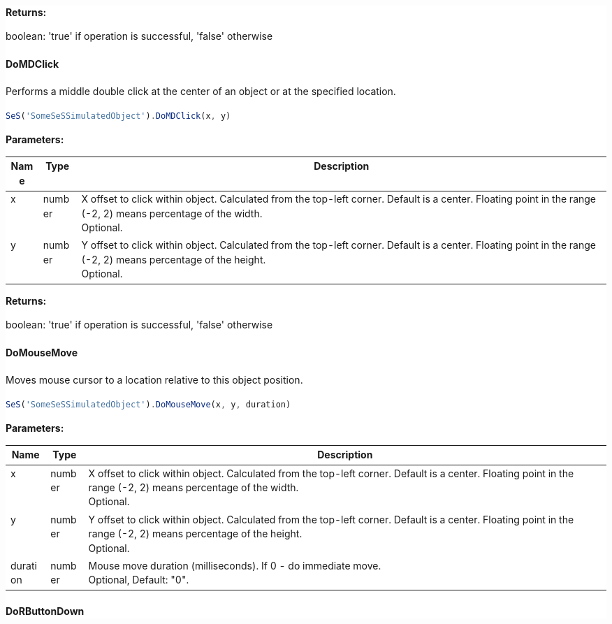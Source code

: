 
**Returns:**

boolean: 'true' if operation is successful, 'false' otherwise



<a name="see.also.sessimulatedobject.domclick"></a>

<a name="DoMDClick"></a>    
#### DoMDClick

Performs a middle double click at the center of an object or at the specified location.

```javascript
SeS('SomeSeSSimulatedObject').DoMDClick(x, y)
```


**Parameters:**

|  **Name** | **Type** | **Description** |
| ---------- | -------- | --------------- |
| x | number |  X offset to click within object. Calculated from the top-left corner. Default is a center. Floating point in the range (-2, 2) means percentage of the width.<br>Optional. |
| y | number |  Y offset to click within object. Calculated from the top-left corner. Default is a center. Floating point in the range (-2, 2) means percentage of the height.<br>Optional. |




**Returns:**

boolean: 'true' if operation is successful, 'false' otherwise



<a name="see.also.sessimulatedobject.domdclick"></a>

<a name="DoMouseMove"></a>    
#### DoMouseMove

Moves mouse cursor to a location relative to this object position.

```javascript
SeS('SomeSeSSimulatedObject').DoMouseMove(x, y, duration)
```


**Parameters:**

|  **Name** | **Type** | **Description** |
| ---------- | -------- | --------------- |
| x | number |  X offset to click within object. Calculated from the top-left corner. Default is a center. Floating point in the range (-2, 2) means percentage of the width.<br>Optional. |
| y | number |  Y offset to click within object. Calculated from the top-left corner. Default is a center. Floating point in the range (-2, 2) means percentage of the height.<br>Optional. |
| duration | number |  Mouse move duration (milliseconds). If 0 - do immediate move.<br>Optional, Default: "0". |





<a name="see.also.sessimulatedobject.domousemove"></a>

<a name="DoRButtonDown"></a>    
#### DoRButtonDown
